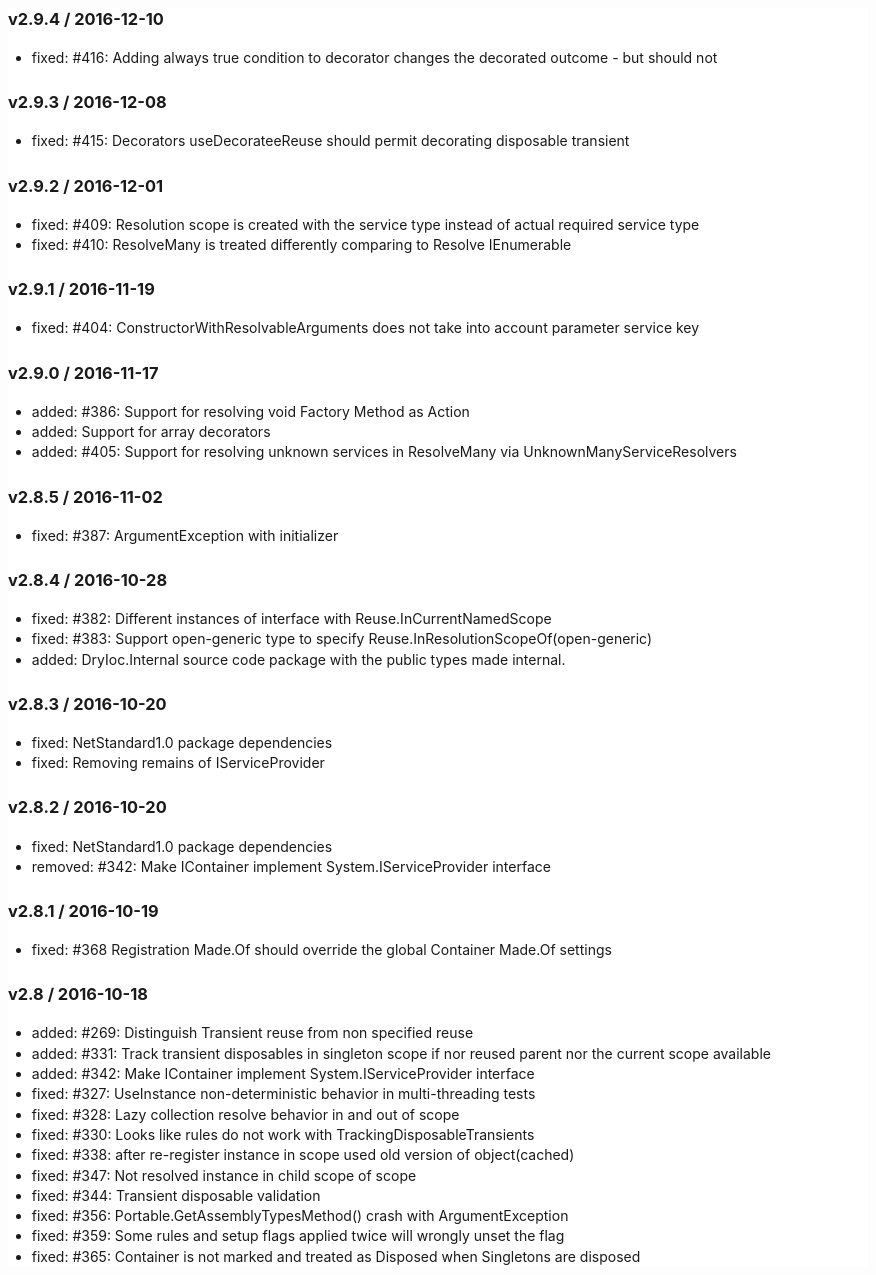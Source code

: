 ### v2.9.4 / 2016-12-10

  - fixed: #416: Adding always true condition to decorator changes the decorated outcome - but should not

### v2.9.3 / 2016-12-08

  - fixed: #415: Decorators useDecorateeReuse should permit decorating disposable transient

### v2.9.2 / 2016-12-01

  - fixed: #409: Resolution scope is created with the service type instead of actual required service type
  - fixed: #410: ResolveMany is treated differently comparing to Resolve IEnumerable

### v2.9.1 / 2016-11-19
 
  - fixed: #404: ConstructorWithResolvableArguments does not take into account parameter service key

### v2.9.0 / 2016-11-17

  - added: #386: Support for resolving void Factory Method as Action
  - added: Support for array decorators
  - added: #405: Support for resolving unknown services in ResolveMany via UnknownManyServiceResolvers

### v2.8.5 / 2016-11-02

  - fixed: #387: ArgumentException with initializer

### v2.8.4 / 2016-10-28

  - fixed: #382: Different instances of interface with Reuse.InCurrentNamedScope
  - fixed: #383: Support open-generic type to specify Reuse.InResolutionScopeOf(open-generic)
  - added: DryIoc.Internal source code package with the public types made internal.

### v2.8.3 / 2016-10-20

  - fixed: NetStandard1.0 package dependencies
  - fixed: Removing remains of IServiceProvider

### v2.8.2 / 2016-10-20

  - fixed: NetStandard1.0 package dependencies 
  - removed: #342: Make IContainer implement System.IServiceProvider interface

### v2.8.1 / 2016-10-19

  - fixed: #368 Registration Made.Of should override the global Container Made.Of settings

### v2.8 / 2016-10-18

  - added: #269: Distinguish Transient reuse from non specified reuse
  - added: #331: Track transient disposables in singleton scope if nor reused parent nor the current scope available
  - added: #342: Make IContainer implement System.IServiceProvider interface
  - fixed: #327: UseInstance non-deterministic behavior in multi-threading tests
  - fixed: #328: Lazy collection resolve behavior in and out of scope
  - fixed: #330: Looks like rules do not work with TrackingDisposableTransients
  - fixed: #338: after re-register instance in scope used old version of object(cached)
  - fixed: #347: Not resolved instance in child scope of scope
  - fixed: #344: Transient disposable validation
  - fixed: #356: Portable.GetAssemblyTypesMethod() crash with ArgumentException
  - fixed: #359: Some rules and setup flags applied twice will wrongly unset the flag
  - fixed: #365: Container is not marked and treated as Disposed when Singletons are disposed
